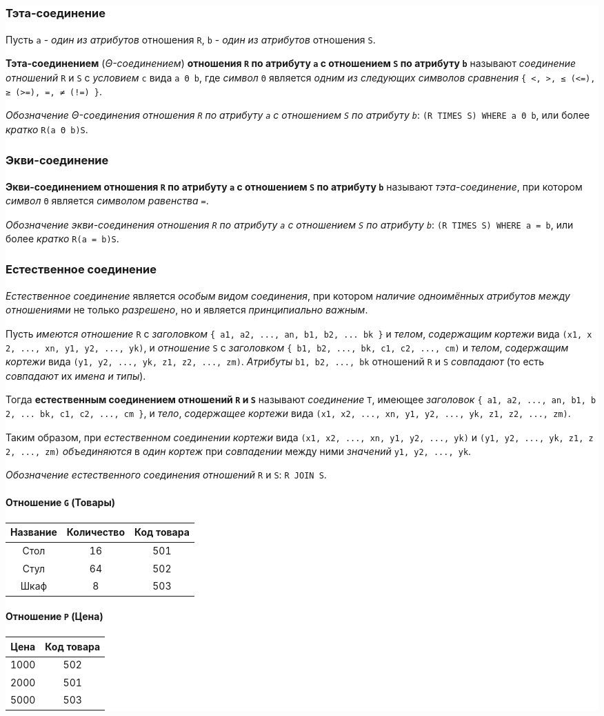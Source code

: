 ### Тэта-соединение

Пусть `a` - *один из атрибутов* отношения `R`, `b` - *один из атрибутов* отношения `S`. 

**Тэта-соединением** (*Θ-соединением*) **отношения `R` по атрибуту `a` с отношением `S` по атрибуту `b`** называют *соединение отношений* `R` и `S` с *условием* `c` вида `a Θ b`, где *символ* `Θ` является *одним из следующих символов сравнения* `{ <, >, ≤ (<=), ≥ (>=), =, ≠ (!=) }`.

*Обозначение Θ-соединения отношения `R` по атрибуту `a` с отношением `S` по атрибуту `b`*: `(R TIMES S) WHERE a Θ b`, или более *кратко* `R(a Θ b)S`.

### Экви-соединение

**Экви-соединением отношения `R` по атрибуту `a` с отношением `S` по атрибуту `b`** называют *тэта-соединение*, при котором *символ* `Θ` является *символом равенства* `=`.


*Обозначение экви-соединения отношения `R` по атрибуту `a` с отношением `S` по атрибуту `b`*: `(R TIMES S) WHERE a = b`, или более *кратко* `R(a = b)S`.

### Естественное соединение

*Естественное соединение* является *особым видом соединения*, при котором *наличие одноимённых атрибутов между отношениями* не только *разрешено*, но и является *принципиально важным*.

Пусть *имеются отношение* `R` с *заголовком* `{ a1, a2, ..., an, b1, b2, ... bk }` и *телом*, *содержащим кортежи* вида `(x1, x2, ..., xn, y1, y2, ..., yk)`, и *отношение* `S` с *заголовком* `{ b1, b2, ..., bk, c1, c2, ..., cm)` и *телом*, *содержащим кортежи* вида `(y1, y2, ..., yk, z1, z2, ..., zm)`. *Атрибуты* `b1, b2, ..., bk` отношений `R` и `S` *совпадают* (то есть *совпадают* их *имена и типы*).

Тогда **естественным соединением отношений `R` и `S`** называют *соединение* `T`, имеющее *заголовок* `{ a1, a2, ..., an, b1, b2, ... bk, c1, c2, ..., cm }`, и *тело*, *содержащее кортежи* вида `(x1, x2, ..., xn, y1, y2, ..., yk, z1, z2, ..., zm)`. 

Таким образом, при *естественном соединении* *кортежи* вида `(x1, x2, ..., xn, y1, y2, ..., yk)` и `(y1, y2, ..., yk, z1, z2, ..., zm)` *объединяются* в *один кортеж* при *совпадении* между ними *значений* `y1, y2, ..., yk`.

*Обозначение естественного соединения отношений* `R` и `S`: `R JOIN S`.

#### Отношение `G` (Товары)
Название | Количество | Код товара
:--: | :--: | :--:
Стол | 16 | 501
Стул | 64 | 502
Шкаф | 8 | 503

#### Отношение `P` (Цена)
Цена | Код товара
:--: | :--:
1000 | 502
2000 | 501
5000 | 503
